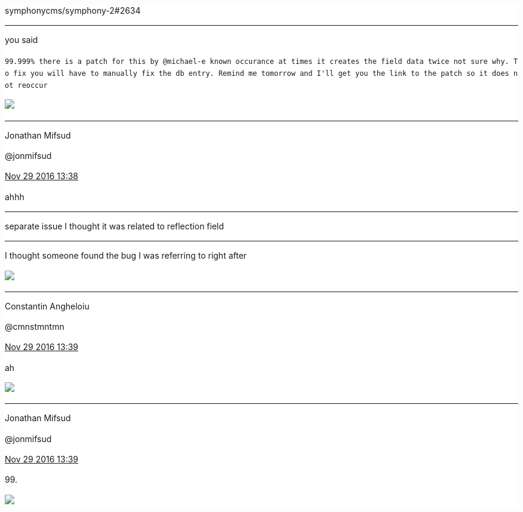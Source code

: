 symphonycms/symphony-2#2634

____

you said

`99.999% there is a patch for this by @michael-e known occurance at times it
creates the field data twice not sure why. To fix you will have to manually
fix the db entry. Remind me tomorrow and I'll get you the link to the patch so
it does not reoccur`

![](https://avatars1.githubusercontent.com/u/859775?v=3&s=30)

____

Jonathan Mifsud

@jonmifsud

[Nov 29 2016
13:38](https://gitter.im/symphonycms/symphony-2?at=583d84e0381827c24d95fa57)

ahhh

____

separate issue I thought it was related to reflection field

____

I thought someone found the bug I was referring to right after

![](https://avatars1.githubusercontent.com/u/2312755?v=3&s=30)

____

Constantin Angheloiu

@cmnstmntmn

[Nov 29 2016
13:39](https://gitter.im/symphonycms/symphony-2?at=583d850f16207f7b0ebd16bd)

ah

![](https://avatars1.githubusercontent.com/u/859775?v=3&s=30)

____

Jonathan Mifsud

@jonmifsud

[Nov 29 2016
13:39](https://gitter.im/symphonycms/symphony-2?at=583d851189d179bf4ddc2869)

99\.

![](https://avatars1.githubusercontent.com/u/2312755?v=3&s=30)
